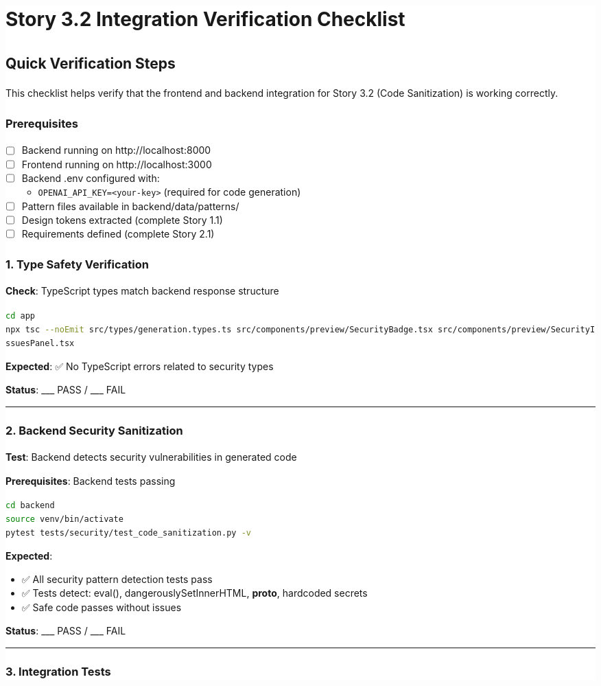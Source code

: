 # Story 3.2 Integration Verification Checklist

## Quick Verification Steps

This checklist helps verify that the frontend and backend integration for Story 3.2 (Code Sanitization) is working correctly.

### Prerequisites

- [ ] Backend running on http://localhost:8000
- [ ] Frontend running on http://localhost:3000
- [ ] Backend .env configured with:
  - `OPENAI_API_KEY=<your-key>` (required for code generation)
- [ ] Pattern files available in backend/data/patterns/
- [ ] Design tokens extracted (complete Story 1.1)
- [ ] Requirements defined (complete Story 2.1)

### 1. Type Safety Verification

**Check**: TypeScript types match backend response structure

```bash
cd app
npx tsc --noEmit src/types/generation.types.ts src/components/preview/SecurityBadge.tsx src/components/preview/SecurityIssuesPanel.tsx
```

**Expected**: ✅ No TypeScript errors related to security types

**Status**: ___ PASS / ___ FAIL

---

### 2. Backend Security Sanitization

**Test**: Backend detects security vulnerabilities in generated code

**Prerequisites**: Backend tests passing

```bash
cd backend
source venv/bin/activate
pytest tests/security/test_code_sanitization.py -v
```

**Expected**:
- ✅ All security pattern detection tests pass
- ✅ Tests detect: eval(), dangerouslySetInnerHTML, __proto__, hardcoded secrets
- ✅ Safe code passes without issues

**Status**: ___ PASS / ___ FAIL

---

### 3. Integration Tests
